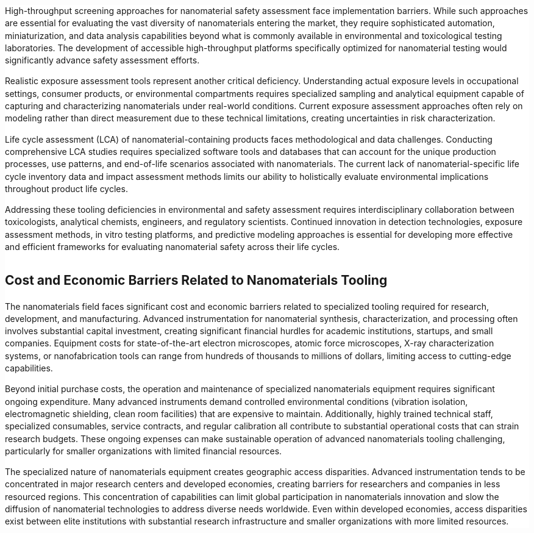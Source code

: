 High-throughput screening approaches for nanomaterial safety assessment face implementation barriers. While such approaches are essential for evaluating the vast diversity of nanomaterials entering the market, they require sophisticated automation, miniaturization, and data analysis capabilities beyond what is commonly available in environmental and toxicological testing laboratories. The development of accessible high-throughput platforms specifically optimized for nanomaterial testing would significantly advance safety assessment efforts.

Realistic exposure assessment tools represent another critical deficiency. Understanding actual exposure levels in occupational settings, consumer products, or environmental compartments requires specialized sampling and analytical equipment capable of capturing and characterizing nanomaterials under real-world conditions. Current exposure assessment approaches often rely on modeling rather than direct measurement due to these technical limitations, creating uncertainties in risk characterization.

Life cycle assessment (LCA) of nanomaterial-containing products faces methodological and data challenges. Conducting comprehensive LCA studies requires specialized software tools and databases that can account for the unique production processes, use patterns, and end-of-life scenarios associated with nanomaterials. The current lack of nanomaterial-specific life cycle inventory data and impact assessment methods limits our ability to holistically evaluate environmental implications throughout product life cycles.

Addressing these tooling deficiencies in environmental and safety assessment requires interdisciplinary collaboration between toxicologists, analytical chemists, engineers, and regulatory scientists. Continued innovation in detection technologies, exposure assessment methods, in vitro testing platforms, and predictive modeling approaches is essential for developing more effective and efficient frameworks for evaluating nanomaterial safety across their life cycles.

## Cost and Economic Barriers Related to Nanomaterials Tooling

The nanomaterials field faces significant cost and economic barriers related to specialized tooling required for research, development, and manufacturing. Advanced instrumentation for nanomaterial synthesis, characterization, and processing often involves substantial capital investment, creating significant financial hurdles for academic institutions, startups, and small companies. Equipment costs for state-of-the-art electron microscopes, atomic force microscopes, X-ray characterization systems, or nanofabrication tools can range from hundreds of thousands to millions of dollars, limiting access to cutting-edge capabilities.

Beyond initial purchase costs, the operation and maintenance of specialized nanomaterials equipment requires significant ongoing expenditure. Many advanced instruments demand controlled environmental conditions (vibration isolation, electromagnetic shielding, clean room facilities) that are expensive to maintain. Additionally, highly trained technical staff, specialized consumables, service contracts, and regular calibration all contribute to substantial operational costs that can strain research budgets. These ongoing expenses can make sustainable operation of advanced nanomaterials tooling challenging, particularly for smaller organizations with limited financial resources.

The specialized nature of nanomaterials equipment creates geographic access disparities. Advanced instrumentation tends to be concentrated in major research centers and developed economies, creating barriers for researchers and companies in less resourced regions. This concentration of capabilities can limit global participation in nanomaterials innovation and slow the diffusion of nanomaterial technologies to address diverse needs worldwide. Even within developed economies, access disparities exist between elite institutions with substantial research infrastructure and smaller organizations with more limited resources.
